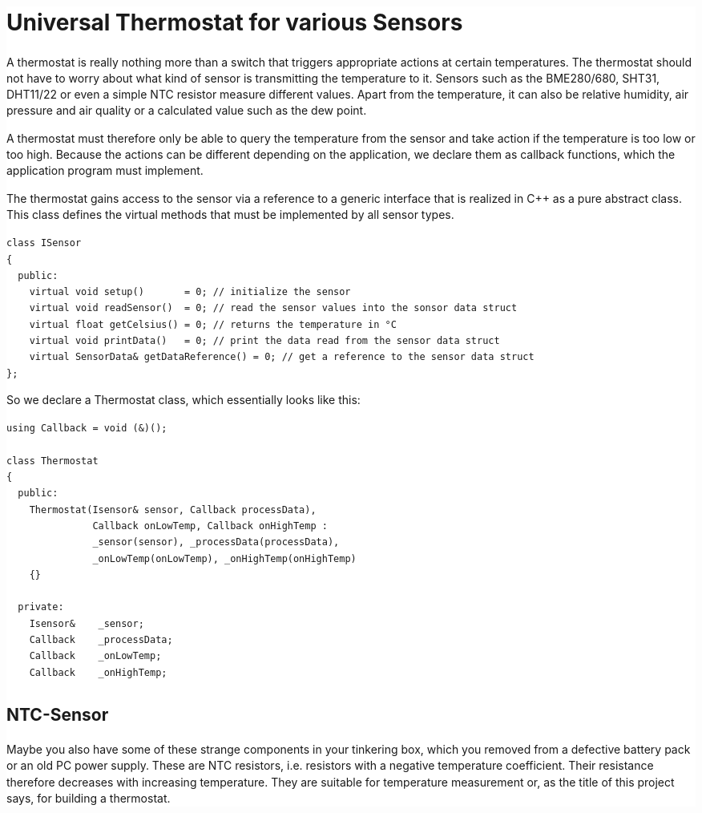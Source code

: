 # Universal Thermostat for various Sensors

A thermostat is really nothing more than a switch that triggers appropriate 
actions at certain temperatures. The thermostat should not have to worry about
what kind of sensor is transmitting the temperature to it. Sensors such as the 
BME280/680, SHT31, DHT11/22 or even a simple NTC resistor measure different
values. Apart from the temperature, it can also be relative humidity, air 
pressure and air quality or a calculated value such as the dew point.

A thermostat must therefore only be able to query the temperature from the 
sensor and take action if the temperature is too low or too high. Because the 
actions can be different depending on the application, we declare them as 
callback functions, which the application program must implement.

The thermostat gains access to the sensor via a reference to a generic 
interface that is realized in C++ as a pure abstract class. This class defines 
the virtual methods that must be implemented by all sensor types.

```
class ISensor
{
  public: 
    virtual void setup()       = 0; // initialize the sensor 
    virtual void readSensor()  = 0; // read the sensor values into the sonsor data struct
    virtual float getCelsius() = 0; // returns the temperature in °C
    virtual void printData()   = 0; // print the data read from the sensor data struct
    virtual SensorData& getDataReference() = 0; // get a reference to the sensor data struct
};
```

So we declare a Thermostat class, which essentially looks like this:

```
using Callback = void (&)();

class Thermostat
{
  public:
    Thermostat(Isensor& sensor, Callback processData), 
               Callback onLowTemp, Callback onHighTemp : 
               _sensor(sensor), _processData(processData),
               _onLowTemp(onLowTemp), _onHighTemp(onHighTemp)
    {}

  private:
    Isensor&    _sensor;
    Callback    _processData;
    Callback    _onLowTemp;
    Callback    _onHighTemp; 
```

## NTC-Sensor
Maybe you also have some of these strange components in your tinkering box, 
which you removed from a defective battery pack or an old PC power supply. 
These are NTC resistors, i.e. resistors with a negative temperature 
coefficient. Their resistance therefore decreases with increasing temperature. 
They are suitable for temperature measurement or, as the title of this project 
says, for building a thermostat. 
